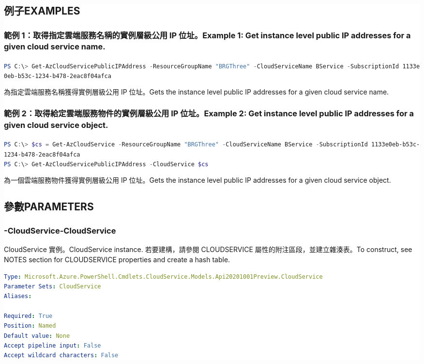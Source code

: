 ## <span data-ttu-id="6fc25-109">例子</span><span class="sxs-lookup"><span data-stu-id="6fc25-109">EXAMPLES</span></span>

### <span data-ttu-id="6fc25-110">範例 1：取得指定雲端服務名稱的實例層級公用 IP 位址。</span><span class="sxs-lookup"><span data-stu-id="6fc25-110">Example 1: Get instance level public IP addresses for a given cloud service name.</span></span>
```powershell
PS C:\> Get-AzCloudServicePublicIPAddress -ResourceGroupName "BRGThree" -CloudServiceName BService -SubscriptionId 1133e0eb-b53c-1234-b478-2eac8f04afca

```

<span data-ttu-id="6fc25-111">為指定雲端服務名稱獲得實例層級公用 IP 位址。</span><span class="sxs-lookup"><span data-stu-id="6fc25-111">Gets the instance level public IP addresses for a given cloud service name.</span></span>

### <span data-ttu-id="6fc25-112">範例 2：取得給定雲端服務物件的實例層級公用 IP 位址。</span><span class="sxs-lookup"><span data-stu-id="6fc25-112">Example 2: Get instance level public IP addresses for a given cloud service object.</span></span>
```powershell
PS C:\> $cs = Get-AzCloudService -ResourceGroupName "BRGThree" -CloudServiceName BService -SubscriptionId 1133e0eb-b53c-1234-b478-2eac8f04afca
PS C:\> Get-AzCloudServicePublicIPAddress -CloudService $cs

```

<span data-ttu-id="6fc25-113">為一個雲端服務物件獲得實例層級公用 IP 位址。</span><span class="sxs-lookup"><span data-stu-id="6fc25-113">Gets the instance level public IP addresses for a given cloud service object.</span></span>

## <span data-ttu-id="6fc25-114">參數</span><span class="sxs-lookup"><span data-stu-id="6fc25-114">PARAMETERS</span></span>

### <span data-ttu-id="6fc25-115">-CloudService</span><span class="sxs-lookup"><span data-stu-id="6fc25-115">-CloudService</span></span>
<span data-ttu-id="6fc25-116">CloudService 實例。</span><span class="sxs-lookup"><span data-stu-id="6fc25-116">CloudService instance.</span></span>
<span data-ttu-id="6fc25-117">若要建構，請參閱 CLOUDSERVICE 屬性的附注區段，並建立雜湊表。</span><span class="sxs-lookup"><span data-stu-id="6fc25-117">To construct, see NOTES section for CLOUDSERVICE properties and create a hash table.</span></span>

```yaml
Type: Microsoft.Azure.PowerShell.Cmdlets.CloudService.Models.Api20201001Preview.CloudService
Parameter Sets: CloudService
Aliases:

Required: True
Position: Named
Default value: None
Accept pipeline input: False
Accept wildcard characters: False
```
